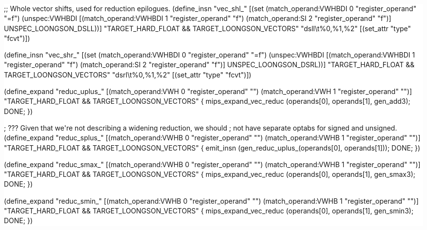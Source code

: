;; Whole vector shifts, used for reduction epilogues.
(define_insn "vec_shl_<mode>"
  [(set (match_operand:VWHBDI 0 "register_operand" "=f")
        (unspec:VWHBDI [(match_operand:VWHBDI 1 "register_operand" "f")
                        (match_operand:SI 2 "register_operand" "f")]
                       UNSPEC_LOONGSON_DSLL))]
  "TARGET_HARD_FLOAT && TARGET_LOONGSON_VECTORS"
  "dsll\t%0,%1,%2"
  [(set_attr "type" "fcvt")])

(define_insn "vec_shr_<mode>"
  [(set (match_operand:VWHBDI 0 "register_operand" "=f")
        (unspec:VWHBDI [(match_operand:VWHBDI 1 "register_operand" "f")
                        (match_operand:SI 2 "register_operand" "f")]
                       UNSPEC_LOONGSON_DSRL))]
  "TARGET_HARD_FLOAT && TARGET_LOONGSON_VECTORS"
  "dsrl\t%0,%1,%2"
  [(set_attr "type" "fcvt")])

(define_expand "reduc_uplus_<mode>"
  [(match_operand:VWH 0 "register_operand" "")
   (match_operand:VWH 1 "register_operand" "")]
  "TARGET_HARD_FLOAT && TARGET_LOONGSON_VECTORS"
{
  mips_expand_vec_reduc (operands[0], operands[1], gen_add<mode>3);
  DONE;
})

; ??? Given that we're not describing a widening reduction, we should
; not have separate optabs for signed and unsigned.
(define_expand "reduc_splus_<mode>"
  [(match_operand:VWHB 0 "register_operand" "")
   (match_operand:VWHB 1 "register_operand" "")]
  "TARGET_HARD_FLOAT && TARGET_LOONGSON_VECTORS"
{
  emit_insn (gen_reduc_uplus_<mode>(operands[0], operands[1]));
  DONE;
})

(define_expand "reduc_smax_<mode>"
  [(match_operand:VWHB 0 "register_operand" "")
   (match_operand:VWHB 1 "register_operand" "")]
  "TARGET_HARD_FLOAT && TARGET_LOONGSON_VECTORS"
{
  mips_expand_vec_reduc (operands[0], operands[1], gen_smax<mode>3);
  DONE;
})

(define_expand "reduc_smin_<mode>"
  [(match_operand:VWHB 0 "register_operand" "")
   (match_operand:VWHB 1 "register_operand" "")]
  "TARGET_HARD_FLOAT && TARGET_LOONGSON_VECTORS"
{
  mips_expand_vec_reduc (operands[0], operands[1], gen_smin<mode>3);
  DONE;
})

